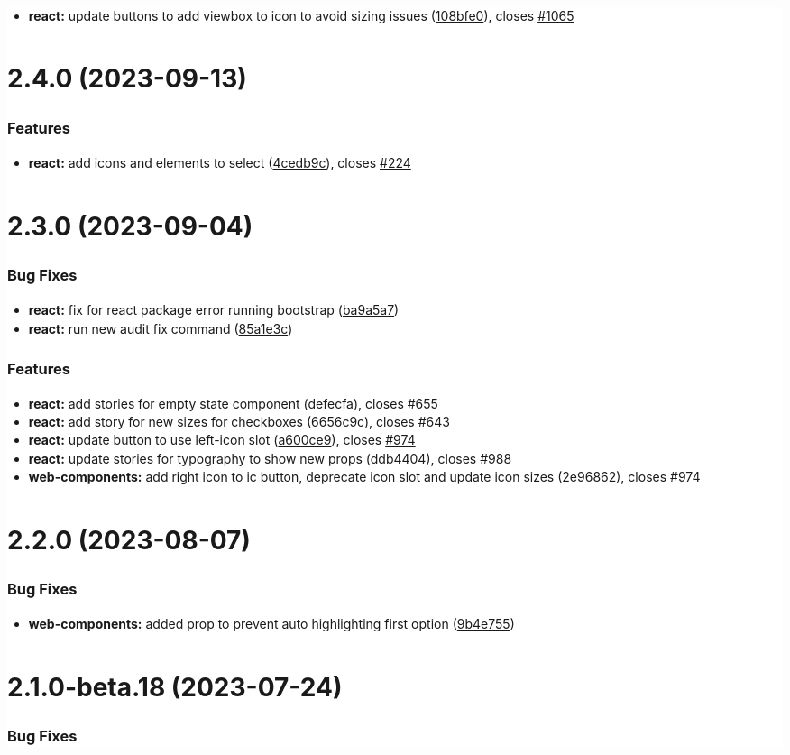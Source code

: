 - **react:** update buttons to add viewbox to icon to avoid sizing issues ([108bfe0](https://github.com/mi6/ic-ui-kit/commit/108bfe087969f0605ca857a70b73afe4b8f38cb0)), closes [#1065](https://github.com/mi6/ic-ui-kit/issues/1065)

# 2.4.0 (2023-09-13)

### Features

- **react:** add icons and elements to select ([4cedb9c](https://github.com/mi6/ic-ui-kit/commit/4cedb9cbe0bcb58d7aed52af60b7abd4c11bd0eb)), closes [#224](https://github.com/mi6/ic-ui-kit/issues/224)

# 2.3.0 (2023-09-04)

### Bug Fixes

- **react:** fix for react package error running bootstrap ([ba9a5a7](https://github.com/mi6/ic-ui-kit/commit/ba9a5a77e154c82133e356c2b89d1f6ff8c47e1d))
- **react:** run new audit fix command ([85a1e3c](https://github.com/mi6/ic-ui-kit/commit/85a1e3c5302c9ca7ff74c71bb63c43b4e5c4cf55))

### Features

- **react:** add stories for empty state component ([defecfa](https://github.com/mi6/ic-ui-kit/commit/defecfafc0f7f53bf3db77e7421e75d57fa09139)), closes [#655](https://github.com/mi6/ic-ui-kit/issues/655)
- **react:** add story for new sizes for checkboxes ([6656c9c](https://github.com/mi6/ic-ui-kit/commit/6656c9c98c5854a1023909e09321b17f312b28e8)), closes [#643](https://github.com/mi6/ic-ui-kit/issues/643)
- **react:** update button to use left-icon slot ([a600ce9](https://github.com/mi6/ic-ui-kit/commit/a600ce9a6a6646393da6ee3ff297751602e31936)), closes [#974](https://github.com/mi6/ic-ui-kit/issues/974)
- **react:** update stories for typography to show new props ([ddb4404](https://github.com/mi6/ic-ui-kit/commit/ddb440484202acd6682da64b4d8983d2e9df2ff0)), closes [#988](https://github.com/mi6/ic-ui-kit/issues/988)
- **web-components:** add right icon to ic button, deprecate icon slot and update icon sizes ([2e96862](https://github.com/mi6/ic-ui-kit/commit/2e96862741c4f08a718be89d2cbf914f972686a2)), closes [#974](https://github.com/mi6/ic-ui-kit/issues/974)

# 2.2.0 (2023-08-07)

### Bug Fixes

- **web-components:** added prop to prevent auto highlighting first option ([9b4e755](https://github.com/mi6/ic-ui-kit/commit/9b4e755bf2011a9e735e551d6a8efadca20fc522))

# 2.1.0-beta.18 (2023-07-24)

### Bug Fixes
